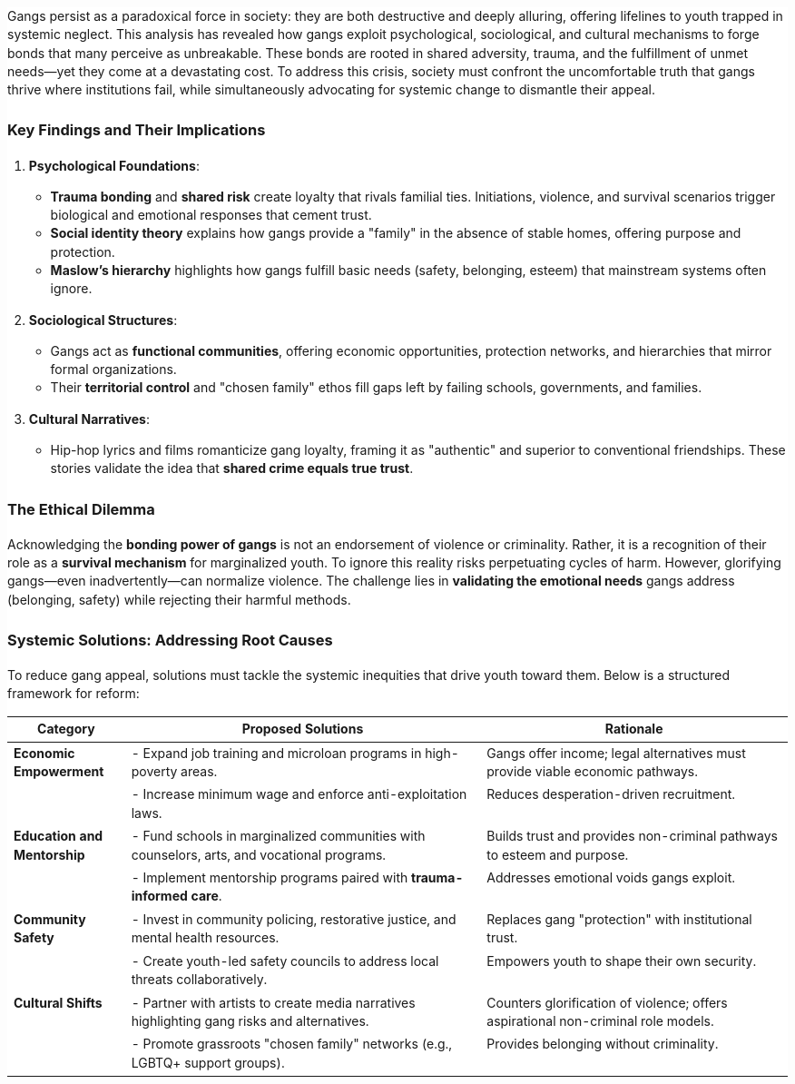 Gangs persist as a paradoxical force in society: they are both destructive and deeply alluring, offering lifelines to youth trapped in systemic neglect. This analysis has revealed how gangs exploit psychological, sociological, and cultural mechanisms to forge bonds that many perceive as unbreakable. These bonds are rooted in shared adversity, trauma, and the fulfillment of unmet needs—yet they come at a devastating cost. To address this crisis, society must confront the uncomfortable truth that gangs thrive where institutions fail, while simultaneously advocating for systemic change to dismantle their appeal.  

### **Key Findings and Their Implications**  
1. **Psychological Foundations**:  
   - **Trauma bonding** and **shared risk** create loyalty that rivals familial ties. Initiations, violence, and survival scenarios trigger biological and emotional responses that cement trust.  
   - **Social identity theory** explains how gangs provide a "family" in the absence of stable homes, offering purpose and protection.  
   - **Maslow’s hierarchy** highlights how gangs fulfill basic needs (safety, belonging, esteem) that mainstream systems often ignore.  

2. **Sociological Structures**:  
   - Gangs act as **functional communities**, offering economic opportunities, protection networks, and hierarchies that mirror formal organizations.  
   - Their **territorial control** and "chosen family" ethos fill gaps left by failing schools, governments, and families.  

3. **Cultural Narratives**:  
   - Hip-hop lyrics and films romanticize gang loyalty, framing it as "authentic" and superior to conventional friendships. These stories validate the idea that **shared crime equals true trust**.  

### **The Ethical Dilemma**  
Acknowledging the **bonding power of gangs** is not an endorsement of violence or criminality. Rather, it is a recognition of their role as a **survival mechanism** for marginalized youth. To ignore this reality risks perpetuating cycles of harm. However, glorifying gangs—even inadvertently—can normalize violence. The challenge lies in **validating the emotional needs** gangs address (belonging, safety) while rejecting their harmful methods.  

### **Systemic Solutions: Addressing Root Causes**  
To reduce gang appeal, solutions must tackle the systemic inequities that drive youth toward them. Below is a structured framework for reform:  

| **Category**               | **Proposed Solutions**                                                                 | **Rationale**                                                                 |  
|----------------------------|---------------------------------------------------------------------------------------|-------------------------------------------------------------------------------|  
| **Economic Empowerment**   | - Expand job training and microloan programs in high-poverty areas.                   | Gangs offer income; legal alternatives must provide viable economic pathways. |  
|                            | - Increase minimum wage and enforce anti-exploitation laws.                            | Reduces desperation-driven recruitment.                                         |  
| **Education and Mentorship**| - Fund schools in marginalized communities with counselors, arts, and vocational programs. | Builds trust and provides non-criminal pathways to esteem and purpose.         |  
|                            | - Implement mentorship programs paired with **trauma-informed care**.                   | Addresses emotional voids gangs exploit.                                        |  
| **Community Safety**        | - Invest in community policing, restorative justice, and mental health resources.     | Replaces gang "protection" with institutional trust.                            |  
|                            | - Create youth-led safety councils to address local threats collaboratively.            | Empowers youth to shape their own security.                                     |  
| **Cultural Shifts**         | - Partner with artists to create media narratives highlighting gang risks and alternatives. | Counters glorification of violence; offers aspirational non-criminal role models. |  
|                            | - Promote grassroots "chosen family" networks (e.g., LGBTQ+ support groups).            | Provides belonging without criminality.                                          |  
